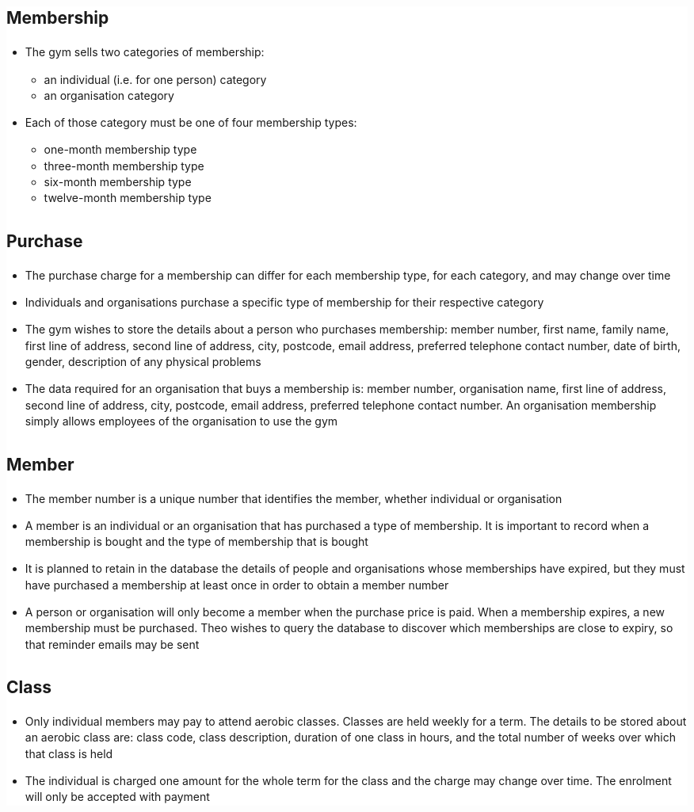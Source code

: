 
## Membership
- The gym sells two categories of membership:
  - an individual (i.e. for one person) category
  - an organisation category

- Each of those category must be one of four membership types:
  - one-month membership type
  - three-month membership type
  - six-month membership type
  - twelve-month membership type


## Purchase
- The purchase charge for a membership can differ for each membership type, for each category, and may change over time

- Individuals and organisations purchase a specific type of membership for their respective category

- The gym wishes to store the details about a person who purchases membership: member number, first name, family name, first line of address, second line of address, city, postcode, email address, preferred telephone contact number, date of birth, gender, description of any physical problems

- The data required for an organisation that buys a membership is: member number, organisation name, first line of address, second line of address, city, postcode, email address, preferred telephone contact number. An organisation membership simply allows employees of the organisation to use the gym


## Member
- The member number is a unique number that identifies the member, whether individual or organisation

- A member is an individual or an organisation that has purchased a type of membership. It is important to record when a membership is bought and the type of membership that is bought

- It is planned to retain in the database the details of people and organisations whose memberships have expired, but they must have purchased a membership at least once in order to obtain a member number

- A person or organisation will only become a member when the purchase price is paid. When a membership expires, a new membership must be purchased. Theo wishes to query the database to discover which memberships are close to expiry, so that reminder emails may be sent


## Class
- Only individual members may pay to attend aerobic classes. Classes are held weekly for a term. The details to be stored about an aerobic class are: class code, class description, duration of one class in hours, and the total number of weeks over which that class is held

- The individual is charged one amount for the whole term for the class and the charge may change over time. The enrolment will only be accepted with payment
